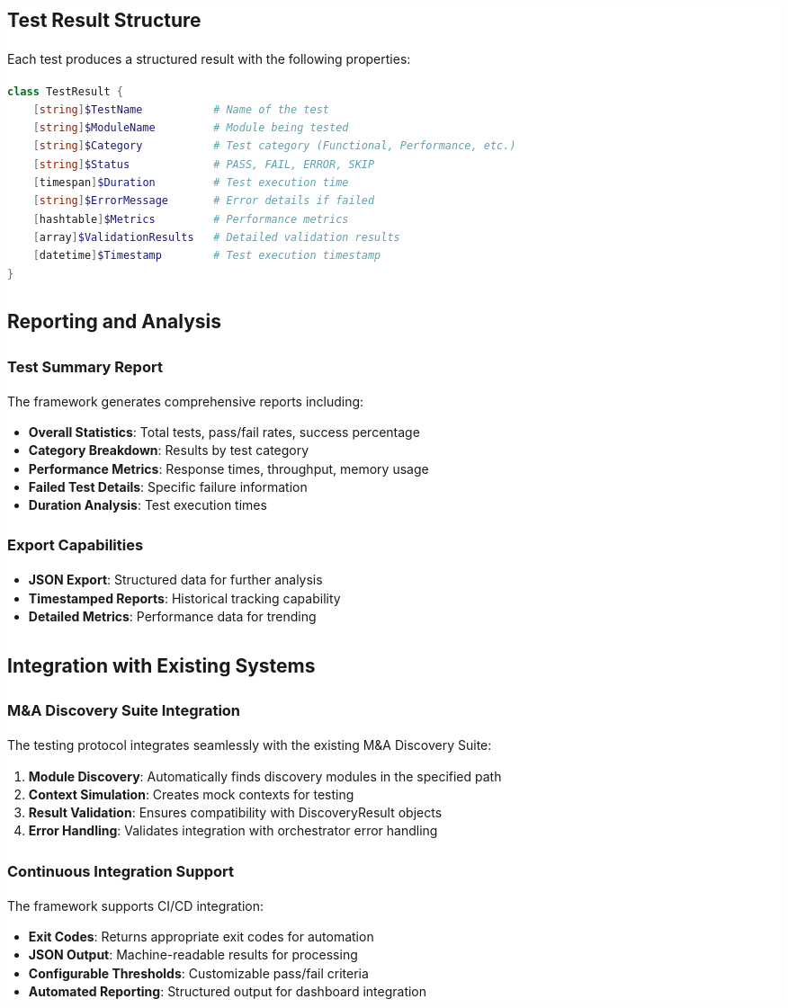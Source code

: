 ## Test Result Structure

Each test produces a structured result with the following properties:

```powershell
class TestResult {
    [string]$TestName           # Name of the test
    [string]$ModuleName         # Module being tested
    [string]$Category           # Test category (Functional, Performance, etc.)
    [string]$Status             # PASS, FAIL, ERROR, SKIP
    [timespan]$Duration         # Test execution time
    [string]$ErrorMessage       # Error details if failed
    [hashtable]$Metrics         # Performance metrics
    [array]$ValidationResults   # Detailed validation results
    [datetime]$Timestamp        # Test execution timestamp
}
```

## Reporting and Analysis

### Test Summary Report

The framework generates comprehensive reports including:

- **Overall Statistics**: Total tests, pass/fail rates, success percentage
- **Category Breakdown**: Results by test category
- **Performance Metrics**: Response times, throughput, memory usage
- **Failed Test Details**: Specific failure information
- **Duration Analysis**: Test execution times

### Export Capabilities

- **JSON Export**: Structured data for further analysis
- **Timestamped Reports**: Historical tracking capability
- **Detailed Metrics**: Performance data for trending

## Integration with Existing Systems

### M&A Discovery Suite Integration

The testing protocol integrates seamlessly with the existing M&A Discovery Suite:

1. **Module Discovery**: Automatically finds discovery modules in the specified path
2. **Context Simulation**: Creates mock contexts for testing
3. **Result Validation**: Ensures compatibility with DiscoveryResult objects
4. **Error Handling**: Validates integration with orchestrator error handling

### Continuous Integration Support

The framework supports CI/CD integration:

- **Exit Codes**: Returns appropriate exit codes for automation
- **JSON Output**: Machine-readable results for processing
- **Configurable Thresholds**: Customizable pass/fail criteria
- **Automated Reporting**: Structured output for dashboard integration
